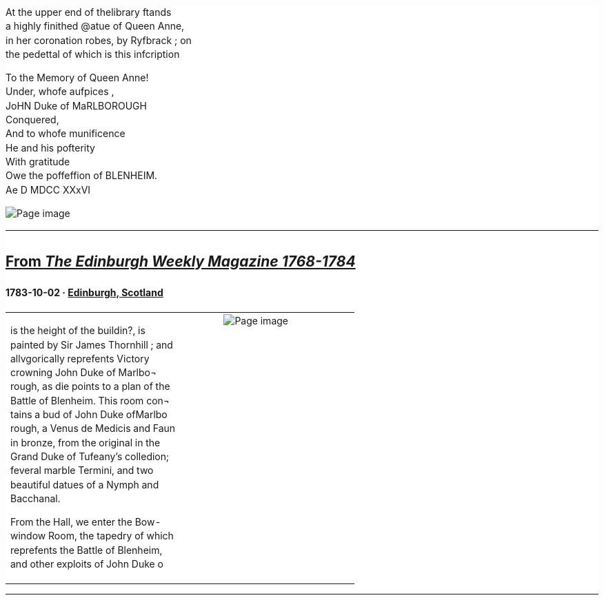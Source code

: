 At the upper end of thelibrary ftands  
a highly finithed @atue of Queen Anne,  
in her coronation robes, by Ryfbrack ; on  
the pedettal of which is this infcription  
  
To the Memory of Queen Anne!  
Under, whofe aufpices ,  
JoHN Duke of MaRLBOROUGH  
Conquered,  
And to whofe munificence  
He and his pofterity  
With gratitude  
Owe the poffeffion of BLENHEIM.  
Ae D MDCC XXxVI
</td><td style="width: 50%; max-height: 75%; margin: auto; display: block;">
<img alt="Page image" src="https://iiif.archive.org/image/iiif/2/sim_walkers-hibernian-magazine_1783-09_12%2Fsim_walkers-hibernian-magazine_1783-09_12_jp2.zip%2Fsim_walkers-hibernian-magazine_1783-09_12_jp2%2Fsim_walkers-hibernian-magazine_1783-09_12_0022.jp2/pct:7.7051367578385594,51.478546579049095,39.32621747831888,29.83185156551991/,600/0/default.jpg"/>
</td>
</tr></table>

---

## [From _The Edinburgh Weekly Magazine 1768-1784_](https://archive.org/details/sim_edinburgh-weekly-magazine_1783-10-02_58/page/n1/mode/1up?view=theater)

#### 1783-10-02 &middot; [Edinburgh, Scotland](http://dbpedia.org/resource/Edinburgh)

<table style="width: 100%;"><tr><td style="width: 50%">

  
is the height of the buildin?, is  
painted by Sir James Thornhill ; and  
allvgorically reprefents Victory  
crowning John Duke of Marlbo¬  
rough, as die points to a plan of the  
Battle of Blenheim. This room con¬  
tains a bud of John Duke ofMarlbo  
rough, a Venus de Medicis and Faun  
in bronze, from the original in the  
Grand Duke of Tufeany’s colledion;  
feveral marble Termini, and two  
beautiful datues of a Nymph and  
Bacchanal.  
  
From the Hall, we enter the Bow-  
window Room, the tapedry of which  
reprefents the Battle of Blenheim,  
and other exploits of John Duke o
</td><td style="width: 50%; max-height: 75%; margin: auto; display: block;">
<img alt="Page image" src="https://iiif.archive.org/image/iiif/2/sim_edinburgh-weekly-magazine_1783-10-02_58%2Fsim_edinburgh-weekly-magazine_1783-10-02_58_jp2.zip%2Fsim_edinburgh-weekly-magazine_1783-10-02_58_jp2%2Fsim_edinburgh-weekly-magazine_1783-10-02_58_0001.jp2/pct:11.17717003567182,62.67123287671233,37.48513674197384,25.07209805335256/,600/0/default.jpg"/>
</td>
</tr></table>

---